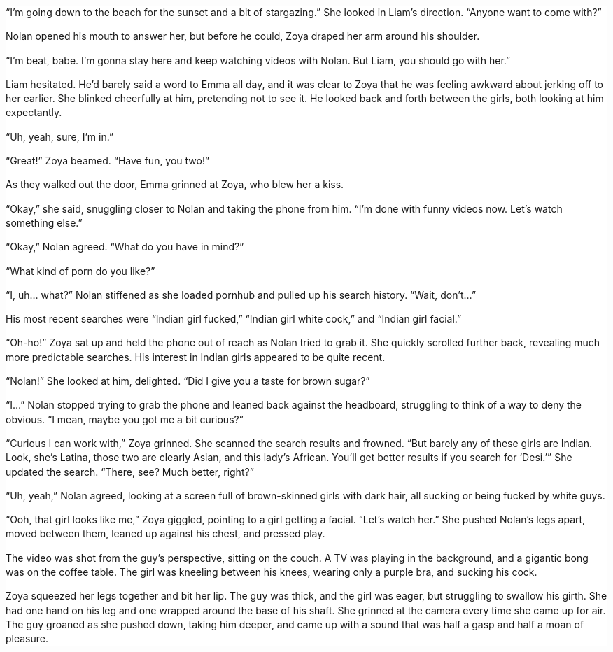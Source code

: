 “I’m going down to the beach for the sunset and a bit of stargazing.” She looked in Liam’s direction. “Anyone want to come with?”

Nolan opened his mouth to answer her, but before he could, Zoya draped her arm around his shoulder.

“I’m beat, babe. I’m gonna stay here and keep watching videos with Nolan. But Liam, you should go with her.”

Liam hesitated. He’d barely said a word to Emma all day, and it was clear to Zoya that he was feeling awkward about jerking off to her earlier. She blinked cheerfully at him, pretending not to see it. He looked back and forth between the girls, both looking at him expectantly.

“Uh, yeah, sure, I’m in.”

“Great!” Zoya beamed. “Have fun, you two!”

As they walked out the door, Emma grinned at Zoya, who blew her a kiss.

“Okay,” she said, snuggling closer to Nolan and taking the phone from him. “I’m done with funny videos now. Let’s watch something else.”

“Okay,” Nolan agreed. “What do you have in mind?”

“What kind of porn do you like?”

“I, uh… what?” Nolan stiffened as she loaded pornhub and pulled up his search history. “Wait, don’t…”

His most recent searches were “Indian girl fucked,” “Indian girl white cock,” and “Indian girl facial.”

“Oh-ho!” Zoya sat up and held the phone out of reach as Nolan tried to grab it. She quickly scrolled further back, revealing much more predictable searches. His interest in Indian girls appeared to be quite recent.

“Nolan!” She looked at him, delighted. “Did I give you a taste for brown sugar?”

“I…” Nolan stopped trying to grab the phone and leaned back against the headboard, struggling to think of a way to deny the obvious. “I mean, maybe you got me a bit curious?”

“Curious I can work with,” Zoya grinned. She scanned the search results and frowned. “But barely any of these girls are Indian. Look, she’s Latina, those two are clearly Asian, and this lady’s African. You’ll get better results if you search for ‘Desi.’” She updated the search. “There, see? Much better, right?”

“Uh, yeah,” Nolan agreed, looking at a screen full of brown-skinned girls with dark hair, all sucking or being fucked by white guys.

“Ooh, that girl looks like me,” Zoya giggled, pointing to a girl getting a facial. “Let’s watch her.” She pushed Nolan’s legs apart, moved between them, leaned up against his chest, and pressed play.

The video was shot from the guy’s perspective, sitting on the couch. A TV was playing in the background, and a gigantic bong was on the coffee table. The girl was kneeling between his knees, wearing only a purple bra, and sucking his cock.

Zoya squeezed her legs together and bit her lip. The guy was thick, and the girl was eager, but struggling to swallow his girth. She had one hand on his leg and one wrapped around the base of his shaft. She grinned at the camera every time she came up for air. The guy groaned as she pushed down, taking him deeper, and came up with a sound that was half a gasp and half a moan of pleasure.
